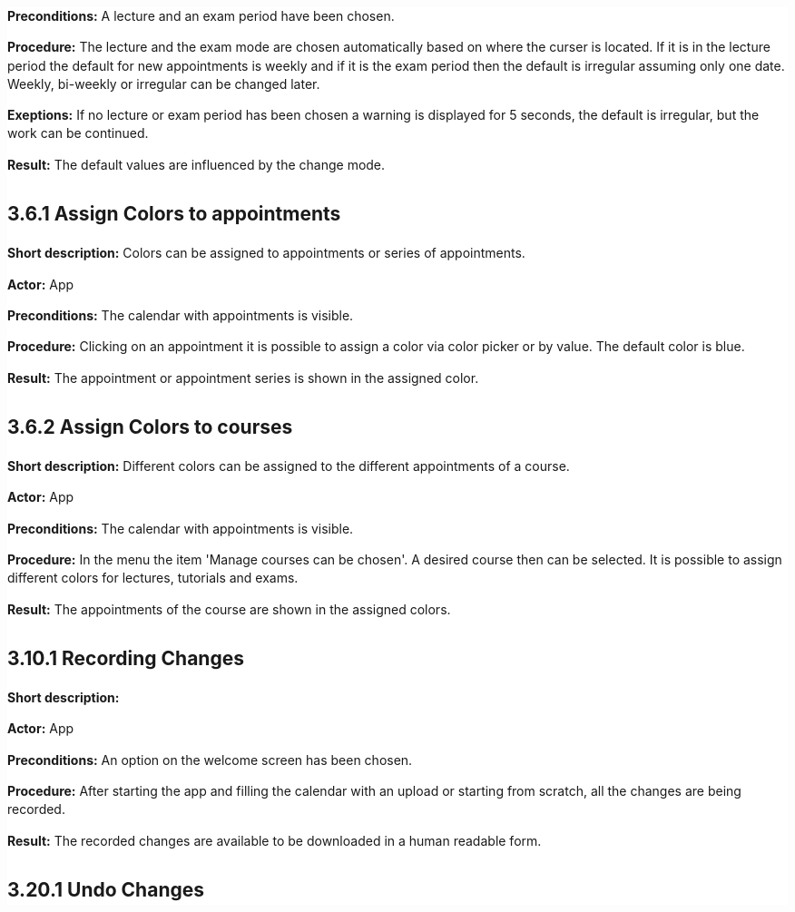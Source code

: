 **Preconditions:** A lecture and an exam period have been chosen.

**Procedure:** The lecture and the exam mode are chosen automatically based on where the curser is located. If it is in the lecture period the default for new appointments is weekly and if it is the exam period then the default is irregular assuming only one date. Weekly, bi-weekly or irregular can be changed later.

**Exeptions:** If no lecture or exam period has been chosen a warning is displayed for 5 seconds, the default is irregular, but the work can be continued.

**Result:** The default values are influenced by the change mode.





## 3.6.1 Assign Colors to appointments
**Short description:** Colors can be assigned to appointments or series of appointments.

**Actor:** App

**Preconditions:** The calendar with appointments is visible.

**Procedure:** Clicking on an appointment it is possible to assign a color via color picker or by value. The default color is blue.

**Result:** The appointment or appointment series is shown in the assigned color.



## 3.6.2 Assign Colors to courses
**Short description:** Different colors can be assigned to the different appointments of a course.

**Actor:** App

**Preconditions:** The calendar with appointments is visible.

**Procedure:** In the menu the item 'Manage courses can be chosen'. A desired course then can be selected. It is possible to assign different colors for lectures, tutorials and exams.

**Result:** The appointments of the course are shown in the assigned colors.



## 3.10.1 Recording Changes
**Short description:**

**Actor:** App

**Preconditions:** An option on the welcome screen has been chosen.

**Procedure:** After starting the app and filling the calendar with an upload or starting from scratch, all the changes are being recorded.

**Result:** The recorded changes are available to be downloaded in a human readable form.



## 3.20.1 Undo Changes
